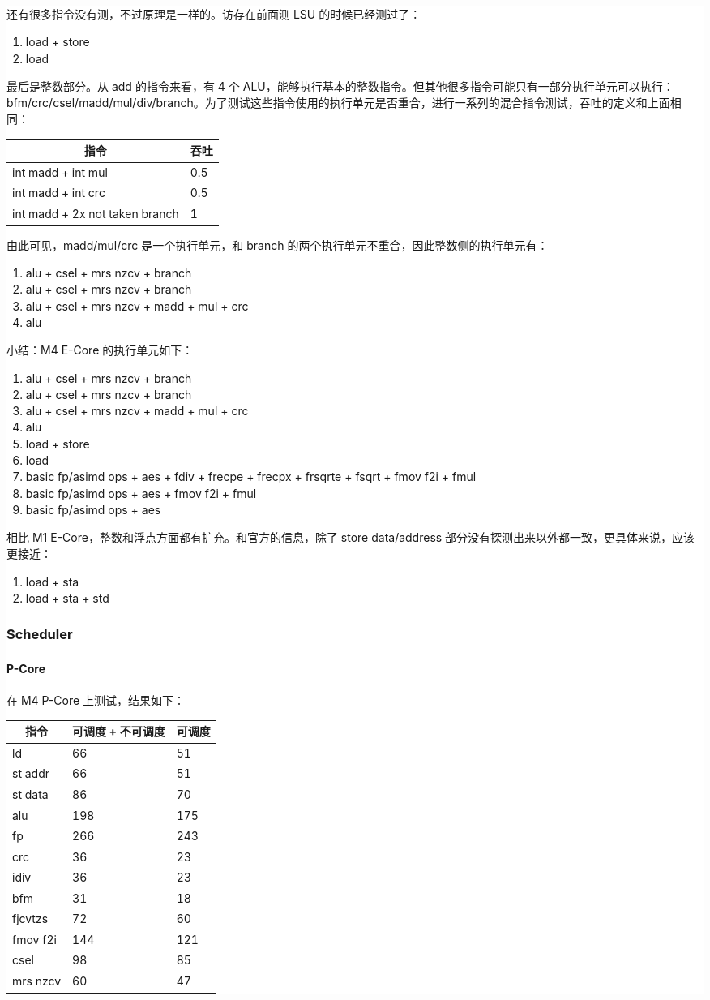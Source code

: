 还有很多指令没有测，不过原理是一样的。访存在前面测 LSU 的时候已经测过了：

1. load + store
2. load

最后是整数部分。从 add 的指令来看，有 4 个 ALU，能够执行基本的整数指令。但其他很多指令可能只有一部分执行单元可以执行：bfm/crc/csel/madd/mul/div/branch。为了测试这些指令使用的执行单元是否重合，进行一系列的混合指令测试，吞吐的定义和上面相同：

| 指令                           | 吞吐 |
|--------------------------------|------|
| int madd + int mul             | 0.5  |
| int madd + int crc             | 0.5  |
| int madd + 2x not taken branch | 1    |

由此可见，madd/mul/crc 是一个执行单元，和 branch 的两个执行单元不重合，因此整数侧的执行单元有：

1. alu + csel + mrs nzcv + branch
2. alu + csel + mrs nzcv + branch
3. alu + csel + mrs nzcv + madd + mul + crc
4. alu

小结：M4 E-Core 的执行单元如下：

1. alu + csel + mrs nzcv + branch
2. alu + csel + mrs nzcv + branch
3. alu + csel + mrs nzcv + madd + mul + crc
4. alu
5. load + store
6. load
7. basic fp/asimd ops + aes + fdiv + frecpe + frecpx + frsqrte + fsqrt + fmov f2i + fmul
8. basic fp/asimd ops + aes + fmov f2i + fmul
9. basic fp/asimd ops + aes

相比 M1 E-Core，整数和浮点方面都有扩充。和官方的信息，除了 store data/address 部分没有探测出来以外都一致，更具体来说，应该更接近：

1. load + sta
2. load + sta + std

### Scheduler

#### P-Core

在 M4 P-Core 上测试，结果如下：

| 指令     | 可调度 + 不可调度 | 可调度 |
|----------|-------------------|--------|
| ld       | 66                | 51     |
| st addr  | 66                | 51     |
| st data  | 86                | 70     |
| alu      | 198               | 175    |
| fp       | 266               | 243    |
| crc      | 36                | 23     |
| idiv     | 36                | 23     |
| bfm      | 31                | 18     |
| fjcvtzs  | 72                | 60     |
| fmov f2i | 144               | 121    |
| csel     | 98                | 85     |
| mrs nzcv | 60                | 47     |